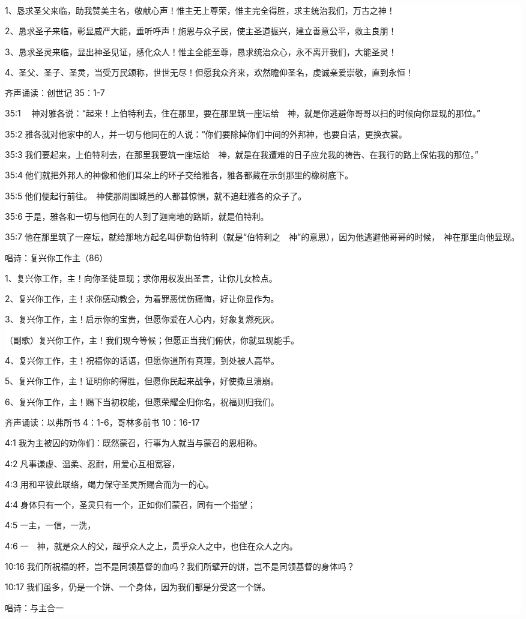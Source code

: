 1、恳求圣父来临，助我赞美主名，敬献心声！惟主无上尊荣，惟主完全得胜，求主统治我们，万古之神！

2、恳求圣子来临，彰显威严大能，垂听呼声！施恩与众子民，使主圣道振兴，建立善意公平，救主良朋！

3、恳求圣灵来临，显出神圣见证，感化众人！惟主全能至尊，恳求统治众心，永不离开我们，大能圣灵！

4、圣父、圣子、圣灵，当受万民颂称，世世无尽！但愿我众齐来，欢然瞻仰圣名，虔诚亲爱崇敬，直到永恒！

齐声诵读：创世记 35：1-7

35:1 　神对雅各说：“起来！上伯特利去，住在那里，要在那里筑一座坛给　神，就是你逃避你哥哥以扫的时候向你显现的那位。”
  
35:2 雅各就对他家中的人，并一切与他同在的人说：“你们要除掉你们中间的外邦神，也要自洁，更换衣裳。
  
35:3 我们要起来，上伯特利去，在那里我要筑一座坛给　神，就是在我遭难的日子应允我的祷告、在我行的路上保佑我的那位。”
  
35:4 他们就把外邦人的神像和他们耳朵上的环子交给雅各，雅各都藏在示剑那里的橡树底下。
  
35:5 他们便起行前往。　神使那周围城邑的人都甚惊惧，就不追赶雅各的众子了。
  
35:6 于是，雅各和一切与他同在的人到了迦南地的路斯，就是伯特利。
  
35:7 他在那里筑了一座坛，就给那地方起名叫伊勒伯特利（就是“伯特利之　神”的意思），因为他逃避他哥哥的时候，　神在那里向他显现。

唱诗：复兴你工作主（86）

<div id="c-8574" class="grandmp3">
  <audio src="https://t5.shwchurch.org/wp-content/uploads/2013/07/20130705163856547.mp3" controls false preload="none" autobuffer="false"></audio>
</div>

1、复兴你工作，主！向你圣徒显现；求你用权发出圣言，让你儿女检点。
  
2、复兴你工作，主！求你感动教会，为着罪恶忧伤痛悔，好让你显作为。
  
3、复兴你工作，主！启示你的宝贵，但愿你爱在人心内，好象复燃死灰。

（副歌）复兴你工作，主！我们现今等候；但愿正当我们俯伏，你就显现能手。

4、复兴你工作，主！祝福你的话语，但愿你道所有真理，到处被人高举。
  
5、复兴你工作，主！证明你的得胜，但愿你民起来战争，好使撒旦溃崩。
  
6、复兴你工作，主！赐下当初权能，但愿荣耀全归你名，祝福则归我们。

齐声诵读：以弗所书 4：1-6，哥林多前书 10：16-17

4:1 我为主被囚的劝你们：既然蒙召，行事为人就当与蒙召的恩相称。
  
4:2 凡事谦虚、温柔、忍耐，用爱心互相宽容，
  
4:3 用和平彼此联络，竭力保守圣灵所赐合而为一的心。
  
4:4 身体只有一个，圣灵只有一个，正如你们蒙召，同有一个指望；
  
4:5 一主，一信，一洗，
  
4:6 一　神，就是众人的父，超乎众人之上，贯乎众人之中，也住在众人之内。

10:16 我们所祝福的杯，岂不是同领基督的血吗？我们所擘开的饼，岂不是同领基督的身体吗？
  
10:17 我们虽多，仍是一个饼、一个身体，因为我们都是分受这一个饼。

唱诗：与主合一
